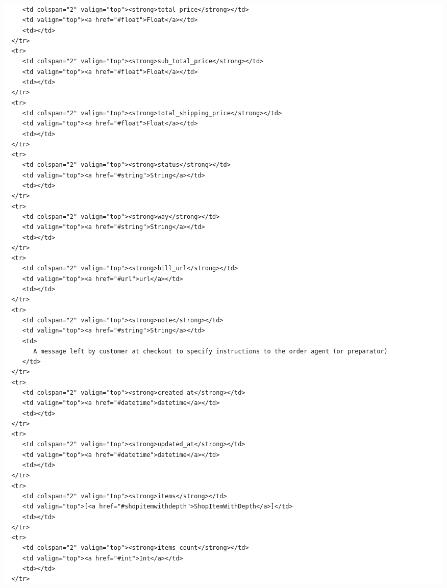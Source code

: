          <td colspan="2" valign="top"><strong>total_price</strong></td>
         <td valign="top"><a href="#float">Float</a></td>
         <td></td>
      </tr>
      <tr>
         <td colspan="2" valign="top"><strong>sub_total_price</strong></td>
         <td valign="top"><a href="#float">Float</a></td>
         <td></td>
      </tr>
      <tr>
         <td colspan="2" valign="top"><strong>total_shipping_price</strong></td>
         <td valign="top"><a href="#float">Float</a></td>
         <td></td>
      </tr>
      <tr>
         <td colspan="2" valign="top"><strong>status</strong></td>
         <td valign="top"><a href="#string">String</a></td>
         <td></td>
      </tr>
      <tr>
         <td colspan="2" valign="top"><strong>way</strong></td>
         <td valign="top"><a href="#string">String</a></td>
         <td></td>
      </tr>
      <tr>
         <td colspan="2" valign="top"><strong>bill_url</strong></td>
         <td valign="top"><a href="#url">url</a></td>
         <td></td>
      </tr>
      <tr>
         <td colspan="2" valign="top"><strong>note</strong></td>
         <td valign="top"><a href="#string">String</a></td>
         <td>
            A message left by customer at checkout to specify instructions to the order agent (or preparator)
         </td>
      </tr>
      <tr>
         <td colspan="2" valign="top"><strong>created_at</strong></td>
         <td valign="top"><a href="#datetime">datetime</a></td>
         <td></td>
      </tr>
      <tr>
         <td colspan="2" valign="top"><strong>updated_at</strong></td>
         <td valign="top"><a href="#datetime">datetime</a></td>
         <td></td>
      </tr>
      <tr>
         <td colspan="2" valign="top"><strong>items</strong></td>
         <td valign="top">[<a href="#shopitemwithdepth">ShopItemWithDepth</a>]</td>
         <td></td>
      </tr>
      <tr>
         <td colspan="2" valign="top"><strong>items_count</strong></td>
         <td valign="top"><a href="#int">Int</a></td>
         <td></td>
      </tr>
   </tbody>
</table>
